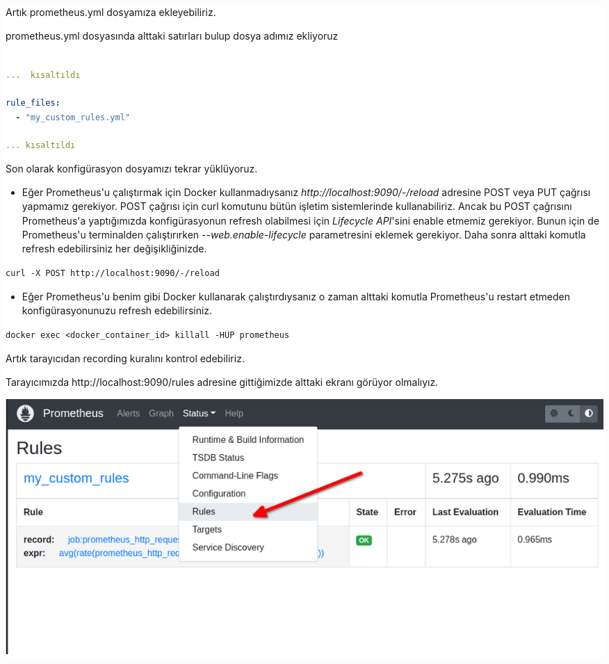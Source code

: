 Artık prometheus.yml dosyamıza ekleyebiliriz. 

prometheus.yml dosyasında alttaki satırları bulup dosya adımız ekliyoruz


```yml

...  kısaltıldı

rule_files:
  - "my_custom_rules.yml"

... kısaltıldı

```

Son olarak konfigürasyon dosyamızı tekrar yüklüyoruz. 

- Eğer Prometheus'u çalıştırmak için Docker kullanmadıysanız _http://localhost:9090/-/reload_ adresine POST veya PUT çağrısı yapmamız gerekiyor. POST çağrısı için curl komutunu bütün işletim sistemlerinde kullanabiliriz. Ancak bu POST çağrısını Prometheus'a yaptığımızda konfigürasyonun refresh olabilmesi için _Lifecycle API_'sini enable etmemiz gerekiyor. Bunun için de Prometheus'u terminalden çalıştırırken _--web.enable-lifecycle_ parametresini eklemek gerekiyor. Daha sonra alttaki komutla refresh edebilirsiniz her değişikliğinizde.

```
curl -X POST http://localhost:9090/-/reload
```

- Eğer Prometheus'u benim gibi Docker kullanarak çalıştırdıysanız o zaman alttaki komutla Prometheus'u restart etmeden konfigürasyonunuzu refresh edebilirsiniz.

```
docker exec <docker_container_id> killall -HUP prometheus
```

Artık tarayıcıdan recording kuralını kontrol edebiliriz.

Tarayıcımızda http://localhost:9090/rules adresine gittiğimizde alttaki ekranı görüyor olmalıyız.

![rules2.png](files/rules2.png)
